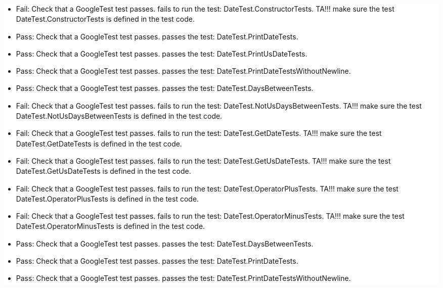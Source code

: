 + Fail: Check that a GoogleTest test passes.
    fails to run the test: DateTest.ConstructorTests.
      TA!!! make sure the test DateTest.ConstructorTests is defined in the test code.



+ Pass: Check that a GoogleTest test passes.
    passes the test: DateTest.PrintDateTests.



+ Pass: Check that a GoogleTest test passes.
    passes the test: DateTest.PrintUsDateTests.



+ Pass: Check that a GoogleTest test passes.
    passes the test: DateTest.PrintDateTestsWithoutNewline.



+ Pass: Check that a GoogleTest test passes.
    passes the test: DateTest.DaysBetweenTests.



+ Fail: Check that a GoogleTest test passes.
    fails to run the test: DateTest.NotUsDaysBetweenTests.
      TA!!! make sure the test DateTest.NotUsDaysBetweenTests is defined in the test code.



+ Fail: Check that a GoogleTest test passes.
    fails to run the test: DateTest.GetDateTests.
      TA!!! make sure the test DateTest.GetDateTests is defined in the test code.



+ Fail: Check that a GoogleTest test passes.
    fails to run the test: DateTest.GetUsDateTests.
      TA!!! make sure the test DateTest.GetUsDateTests is defined in the test code.



+ Fail: Check that a GoogleTest test passes.
    fails to run the test: DateTest.OperatorPlusTests.
      TA!!! make sure the test DateTest.OperatorPlusTests is defined in the test code.



+ Fail: Check that a GoogleTest test passes.
    fails to run the test: DateTest.OperatorMinusTests.
      TA!!! make sure the test DateTest.OperatorMinusTests is defined in the test code.



+ Pass: Check that a GoogleTest test passes.
    passes the test: DateTest.DaysBetweenTests.



+ Pass: Check that a GoogleTest test passes.
    passes the test: DateTest.PrintDateTests.



+ Pass: Check that a GoogleTest test passes.
    passes the test: DateTest.PrintDateTestsWithoutNewline.
